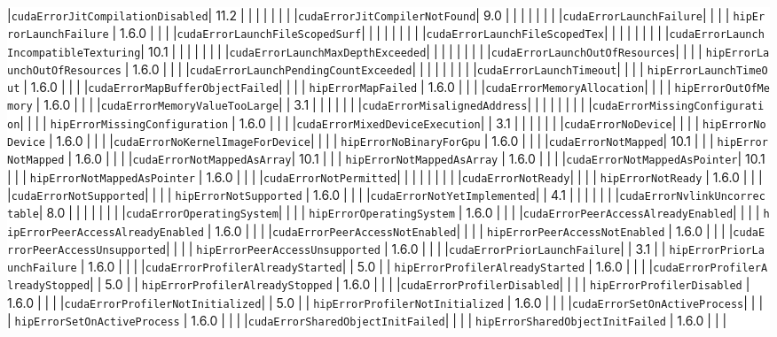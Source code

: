 |`cudaErrorJitCompilationDisabled`| 11.2 |  |  |  |  |  |  | 
|`cudaErrorJitCompilerNotFound`| 9.0 |  |  |  |  |  |  | 
|`cudaErrorLaunchFailure`|  |  |  | `hipErrorLaunchFailure` | 1.6.0 |  |  | 
|`cudaErrorLaunchFileScopedSurf`|  |  |  |  |  |  |  | 
|`cudaErrorLaunchFileScopedTex`|  |  |  |  |  |  |  | 
|`cudaErrorLaunchIncompatibleTexturing`| 10.1 |  |  |  |  |  |  | 
|`cudaErrorLaunchMaxDepthExceeded`|  |  |  |  |  |  |  | 
|`cudaErrorLaunchOutOfResources`|  |  |  | `hipErrorLaunchOutOfResources` | 1.6.0 |  |  | 
|`cudaErrorLaunchPendingCountExceeded`|  |  |  |  |  |  |  | 
|`cudaErrorLaunchTimeout`|  |  |  | `hipErrorLaunchTimeOut` | 1.6.0 |  |  | 
|`cudaErrorMapBufferObjectFailed`|  |  |  | `hipErrorMapFailed` | 1.6.0 |  |  | 
|`cudaErrorMemoryAllocation`|  |  |  | `hipErrorOutOfMemory` | 1.6.0 |  |  | 
|`cudaErrorMemoryValueTooLarge`|  | 3.1 |  |  |  |  |  | 
|`cudaErrorMisalignedAddress`|  |  |  |  |  |  |  | 
|`cudaErrorMissingConfiguration`|  |  |  | `hipErrorMissingConfiguration` | 1.6.0 |  |  | 
|`cudaErrorMixedDeviceExecution`|  | 3.1 |  |  |  |  |  | 
|`cudaErrorNoDevice`|  |  |  | `hipErrorNoDevice` | 1.6.0 |  |  | 
|`cudaErrorNoKernelImageForDevice`|  |  |  | `hipErrorNoBinaryForGpu` | 1.6.0 |  |  | 
|`cudaErrorNotMapped`| 10.1 |  |  | `hipErrorNotMapped` | 1.6.0 |  |  | 
|`cudaErrorNotMappedAsArray`| 10.1 |  |  | `hipErrorNotMappedAsArray` | 1.6.0 |  |  | 
|`cudaErrorNotMappedAsPointer`| 10.1 |  |  | `hipErrorNotMappedAsPointer` | 1.6.0 |  |  | 
|`cudaErrorNotPermitted`|  |  |  |  |  |  |  | 
|`cudaErrorNotReady`|  |  |  | `hipErrorNotReady` | 1.6.0 |  |  | 
|`cudaErrorNotSupported`|  |  |  | `hipErrorNotSupported` | 1.6.0 |  |  | 
|`cudaErrorNotYetImplemented`|  | 4.1 |  |  |  |  |  | 
|`cudaErrorNvlinkUncorrectable`| 8.0 |  |  |  |  |  |  | 
|`cudaErrorOperatingSystem`|  |  |  | `hipErrorOperatingSystem` | 1.6.0 |  |  | 
|`cudaErrorPeerAccessAlreadyEnabled`|  |  |  | `hipErrorPeerAccessAlreadyEnabled` | 1.6.0 |  |  | 
|`cudaErrorPeerAccessNotEnabled`|  |  |  | `hipErrorPeerAccessNotEnabled` | 1.6.0 |  |  | 
|`cudaErrorPeerAccessUnsupported`|  |  |  | `hipErrorPeerAccessUnsupported` | 1.6.0 |  |  | 
|`cudaErrorPriorLaunchFailure`|  | 3.1 |  | `hipErrorPriorLaunchFailure` | 1.6.0 |  |  | 
|`cudaErrorProfilerAlreadyStarted`|  | 5.0 |  | `hipErrorProfilerAlreadyStarted` | 1.6.0 |  |  | 
|`cudaErrorProfilerAlreadyStopped`|  | 5.0 |  | `hipErrorProfilerAlreadyStopped` | 1.6.0 |  |  | 
|`cudaErrorProfilerDisabled`|  |  |  | `hipErrorProfilerDisabled` | 1.6.0 |  |  | 
|`cudaErrorProfilerNotInitialized`|  | 5.0 |  | `hipErrorProfilerNotInitialized` | 1.6.0 |  |  | 
|`cudaErrorSetOnActiveProcess`|  |  |  | `hipErrorSetOnActiveProcess` | 1.6.0 |  |  | 
|`cudaErrorSharedObjectInitFailed`|  |  |  | `hipErrorSharedObjectInitFailed` | 1.6.0 |  |  | 